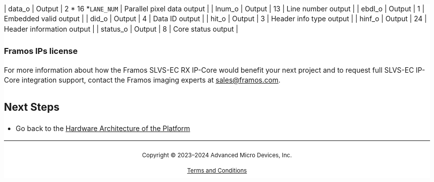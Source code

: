 | data_o        | Output    | 2 * 16 *`LANE_NUM`  | Parallel pixel data output           |
| lnum_o        | Output    | 13               | Line number output                   |
| ebdl_o        | Output    | 1                | Embedded valid output                |
|  did_o        | Output    | 4                | Data ID output                       |
| hit_o         | Output    | 3                | Header info type output              |
| hinf_o        | Output    | 24               | Header information output            |
| status_o      | Output    | 8                | Core status output                   |

### Framos IPs license

For more information about how the Framos SLVS-EC RX IP-Core would benefit your next project and to request full SLVS-EC IP-Core integration support, contact the Framos imaging experts at <sales@framos.com>.

## Next Steps

- Go back to the [Hardware Architecture of the Platform](10gige.md)


<hr class="sphinxhide"></hr>

<p class="sphinxhide" align="center"><sub>Copyright © 2023–2024 Advanced Micro Devices, Inc.</sub></p>

<p class="sphinxhide" align="center"><sup><a href="https://www.amd.com/en/corporate/copyright">Terms and Conditions</a></sup></p>
